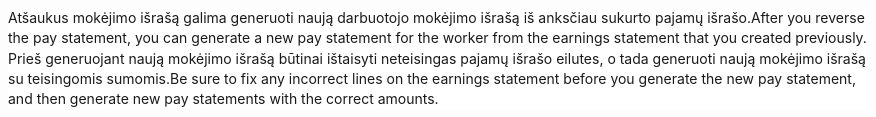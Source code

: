<span data-ttu-id="78868-258">Atšaukus mokėjimo išrašą galima generuoti naują darbuotojo mokėjimo išrašą iš anksčiau sukurto pajamų išrašo.</span><span class="sxs-lookup"><span data-stu-id="78868-258">After you reverse the pay statement, you can generate a new pay statement for the worker from the earnings statement that you created previously.</span></span> <span data-ttu-id="78868-259">Prieš generuojant naują mokėjimo išrašą būtinai ištaisyti neteisingas pajamų išrašo eilutes, o tada generuoti naują mokėjimo išrašą su teisingomis sumomis.</span><span class="sxs-lookup"><span data-stu-id="78868-259">Be sure to fix any incorrect lines on the earnings statement before you generate the new pay statement, and then generate new pay statements with the correct amounts.</span></span> 
